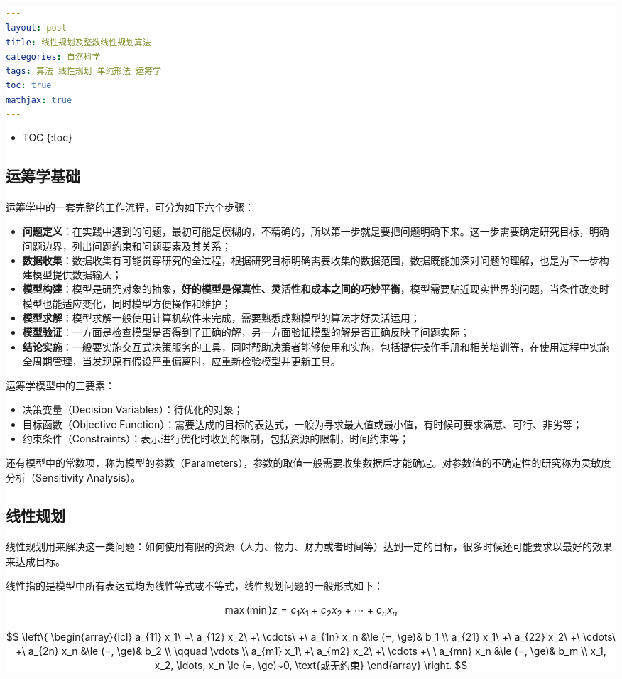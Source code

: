 ```yaml
---
layout: post
title: 线性规划及整数线性规划算法
categories: 自然科学
tags: 算法 线性规划 单纯形法 运筹学
toc: true
mathjax: true
---
```


* TOC
{:toc}

## 运筹学基础

运筹学中的一套完整的工作流程，可分为如下六个步骤：
* **问题定义**：在实践中遇到的问题，最初可能是模糊的，不精确的，所以第一步就是要把问题明确下来。这一步需要确定研究目标，明确问题边界，列出问题约束和问题要素及其关系；
* **数据收集**：数据收集有可能贯穿研究的全过程，根据研究目标明确需要收集的数据范围，数据既能加深对问题的理解，也是为下一步构建模型提供数据输入；
* **模型构建**：模型是研究对象的抽象，__好的模型是保真性、灵活性和成本之间的巧妙平衡__，模型需要贴近现实世界的问题，当条件改变时模型也能适应变化，同时模型方便操作和维护；
* **模型求解**：模型求解一般使用计算机软件来完成，需要熟悉成熟模型的算法才好灵活运用；
* **模型验证**：一方面是检查模型是否得到了正确的解，另一方面验证模型的解是否正确反映了问题实际；
* **结论实施**：一般要实施交互式决策服务的工具，同时帮助决策者能够使用和实施，包括提供操作手册和相关培训等，在使用过程中实施全周期管理，当发现原有假设严重偏离时，应重新检验模型并更新工具。

运筹学模型中的三要素：
* 决策变量（Decision Variables）：待优化的对象；
* 目标函数（Objective Function）：需要达成的目标的表达式，一般为寻求最大值或最小值，有时候可要求满意、可行、非劣等；
* 约束条件（Constraints）：表示进行优化时收到的限制，包括资源的限制，时间约束等；

还有模型中的常数项，称为模型的参数（Parameters），参数的取值一般需要收集数据后才能确定。对参数值的不确定性的研究称为灵敏度分析（Sensitivity Analysis）。


## 线性规划

线性规划用来解决这一类问题：如何使用有限的资源（人力、物力、财力或者时间等）达到一定的目标，很多时候还可能要求以最好的效果来达成目标。

线性指的是模型中所有表达式均为线性等式或不等式，线性规划问题的一般形式如下：

$$
\max (\min) z = c_1 x_1\ +\ c_2 x_2\ +\ \cdots \ +\ c_n x_n
$$

$$
\left\{
    \begin{array}{lcl}
    a_{11} x_1\ +\ a_{12} x_2\ +\ \cdots\ +\ a_{1n} x_n &\le (=, \ge)& b_1 \\
    a_{21} x_1\ +\ a_{22} x_2\ +\ \cdots\ +\ a_{2n} x_n &\le (=, \ge)& b_2 \\
    \qquad \vdots \\
    a_{m1} x_1\ +\ a_{m2} x_2\ +\ \cdots +\ \ a_{mn} x_n &\le (=, \ge)& b_m \\
    x_1, x_2, \ldots, x_n \le (=, \ge)~0, \text{或无约束}
    \end{array}
\right.
$$
